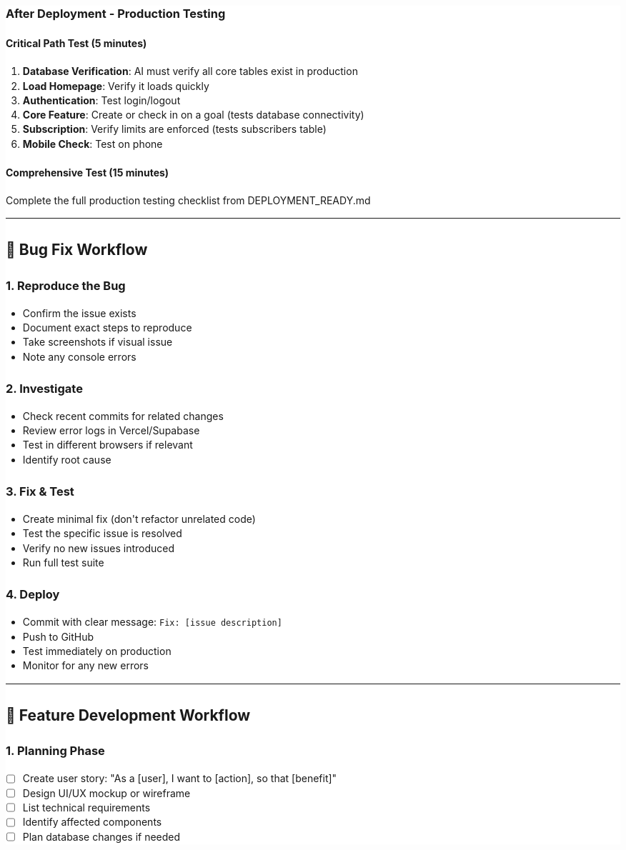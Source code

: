 ### After Deployment - Production Testing

#### Critical Path Test (5 minutes)
1. **Database Verification**: AI must verify all core tables exist in production
2. **Load Homepage**: Verify it loads quickly
3. **Authentication**: Test login/logout
4. **Core Feature**: Create or check in on a goal (tests database connectivity)
5. **Subscription**: Verify limits are enforced (tests subscribers table)
6. **Mobile Check**: Test on phone

#### Comprehensive Test (15 minutes)
Complete the full production testing checklist from DEPLOYMENT_READY.md

---

## 🐛 Bug Fix Workflow

### 1. Reproduce the Bug
- Confirm the issue exists
- Document exact steps to reproduce
- Take screenshots if visual issue
- Note any console errors

### 2. Investigate
- Check recent commits for related changes
- Review error logs in Vercel/Supabase
- Test in different browsers if relevant
- Identify root cause

### 3. Fix & Test
- Create minimal fix (don't refactor unrelated code)
- Test the specific issue is resolved
- Verify no new issues introduced
- Run full test suite

### 4. Deploy
- Commit with clear message: `Fix: [issue description]`
- Push to GitHub
- Test immediately on production
- Monitor for any new errors

---

## 🚀 Feature Development Workflow

### 1. Planning Phase
- [ ] Create user story: "As a [user], I want to [action], so that [benefit]"
- [ ] Design UI/UX mockup or wireframe
- [ ] List technical requirements
- [ ] Identify affected components
- [ ] Plan database changes if needed
